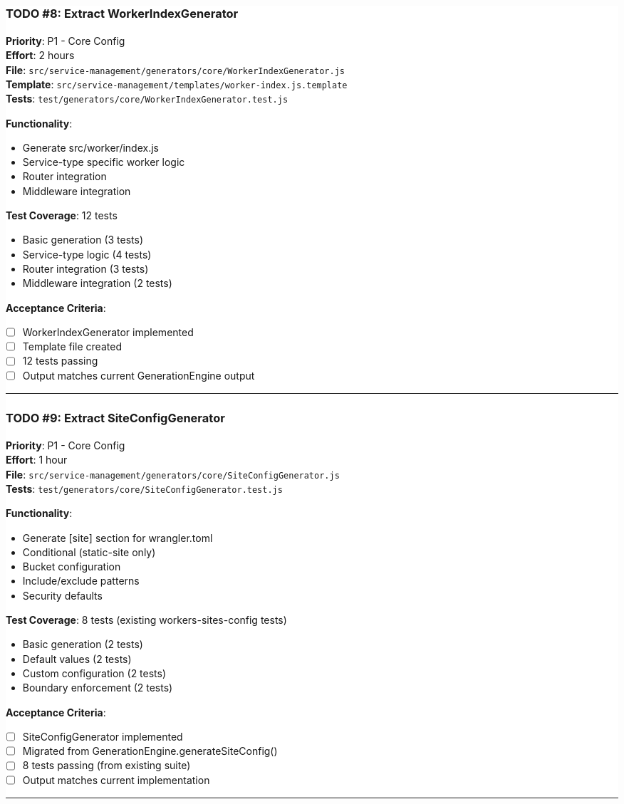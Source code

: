 
### TODO #8: Extract WorkerIndexGenerator
**Priority**: P1 - Core Config  
**Effort**: 2 hours  
**File**: `src/service-management/generators/core/WorkerIndexGenerator.js`  
**Template**: `src/service-management/templates/worker-index.js.template`  
**Tests**: `test/generators/core/WorkerIndexGenerator.test.js`

**Functionality**:
- Generate src/worker/index.js
- Service-type specific worker logic
- Router integration
- Middleware integration

**Test Coverage**: 12 tests
- Basic generation (3 tests)
- Service-type logic (4 tests)
- Router integration (3 tests)
- Middleware integration (2 tests)

**Acceptance Criteria**:
- [ ] WorkerIndexGenerator implemented
- [ ] Template file created
- [ ] 12 tests passing
- [ ] Output matches current GenerationEngine output

---

### TODO #9: Extract SiteConfigGenerator
**Priority**: P1 - Core Config  
**Effort**: 1 hour  
**File**: `src/service-management/generators/core/SiteConfigGenerator.js`  
**Tests**: `test/generators/core/SiteConfigGenerator.test.js`

**Functionality**:
- Generate [site] section for wrangler.toml
- Conditional (static-site only)
- Bucket configuration
- Include/exclude patterns
- Security defaults

**Test Coverage**: 8 tests (existing workers-sites-config tests)
- Basic generation (2 tests)
- Default values (2 tests)
- Custom configuration (2 tests)
- Boundary enforcement (2 tests)

**Acceptance Criteria**:
- [ ] SiteConfigGenerator implemented
- [ ] Migrated from GenerationEngine.generateSiteConfig()
- [ ] 8 tests passing (from existing suite)
- [ ] Output matches current implementation

---
